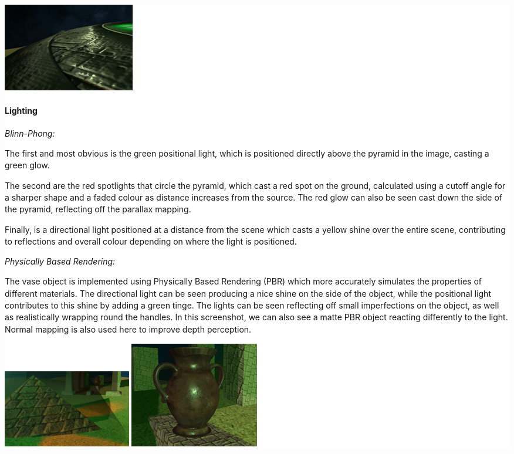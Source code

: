 <img src='/image_res/texture3.png'>
</div>

<h4 id='lighting'>Lighting</h4>
<i>Blinn-Phong:</i>
<p>
The first and most obvious is the green positional light, which is positioned directly above the pyramid in the image, casting a green glow. </p>
<p>The second are the red spotlights that circle the pyramid, which cast a red spot on the ground, calculated using a cutoff angle for a sharper shape and a faded colour as distance increases from the source. The red glow can also be seen cast down the side of the pyramid, reflecting off the parallax mapping. </p>
<p>Finally, is a directional light positioned at a distance from the scene which casts a yellow shine over the entire scene, contributing to reflections and overall colour depending on where the light is positioned. </p>

<i>Physically Based Rendering:</i>
<p>The vase object is implemented using Physically Based Rendering (PBR) which more accurately simulates the properties of different materials. The directional light can be seen producing a nice shine on the side of the object, while the positional light contributes to this shine by adding a green tinge. The lights can be seen reflecting off small imperfections on the object, as well as realistically wrapping round the handles. In this screenshot, we can also see a matte PBR object reacting differently to the light. Normal mapping is also used here to improve depth perception.</p>

<div>
<img src='/image_res/lighting1.png'>
<img src='/image_res/lighting2.png'>
</div>
